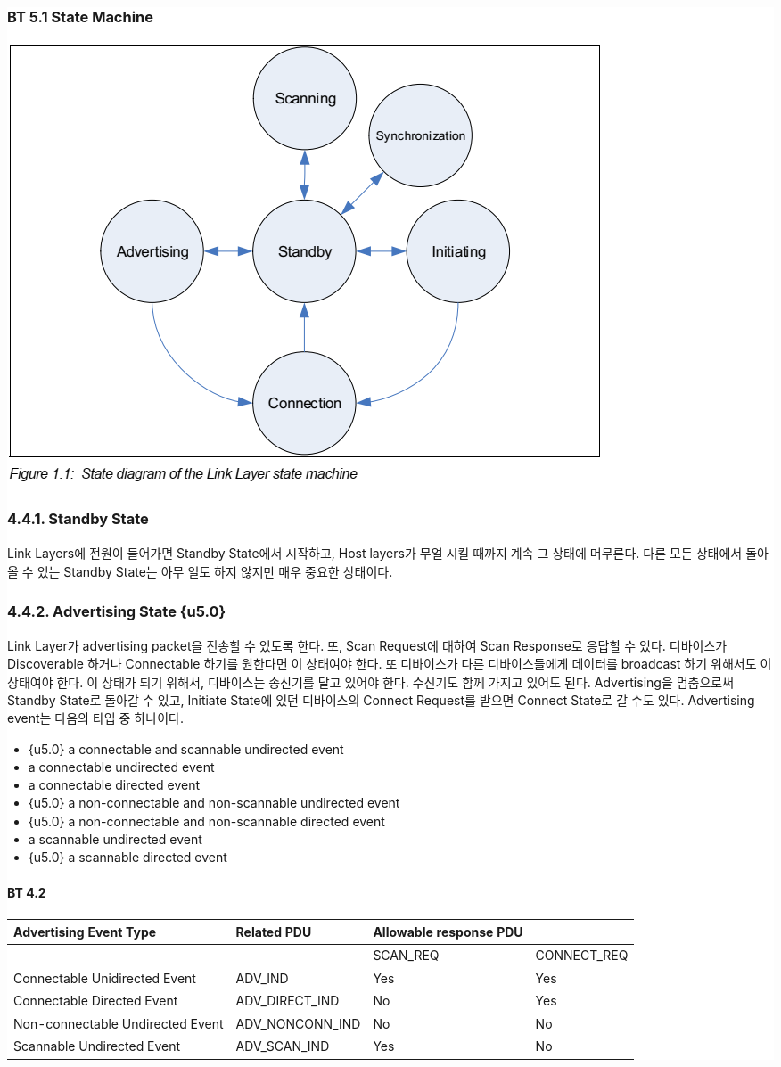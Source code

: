 ### BT 5.1 State Machine 
![](./img/2020-09-11-08.png)

### 4.4.1. Standby State
Link Layers에 전원이 들어가면 Standby State에서 시작하고, Host layers가 무얼 시킬 때까지 계속 그 상태에 머무른다. 다른 모든 상태에서 돌아올 수 있는 Standby State는 아무 일도 하지 않지만 매우 중요한 상태이다.

### 4.4.2. Advertising State {u5.0}
Link Layer가 advertising packet을 전송할 수 있도록 한다. 또, Scan Request에 대하여 Scan Response로 응답할 수 있다. 디바이스가 Discoverable 하거나 Connectable 하기를 원한다면 이 상태여야 한다. 또 디바이스가 다른 디바이스들에게 데이터를 broadcast 하기 위해서도 이 상태여야 한다. 이 상태가 되기 위해서, 디바이스는 송신기를 달고 있어야 한다. 수신기도 함께 가지고 있어도 된다. Advertising을 멈춤으로써 Standby State로 돌아갈 수 있고, Initiate State에 있던 디바이스의 Connect Request를 받으면 Connect State로 갈 수도 있다.
Advertising event는 다음의 타입 중 하나이다.

* {u5.0} a connectable and scannable undirected event
* a connectable undirected event
* a connectable directed event
* {u5.0} a non-connectable and non-scannable undirected event
* {u5.0} a non-connectable and non-scannable directed event
* a scannable undirected event
* {u5.0} a scannable directed event

#### BT 4.2
|Advertising Event Type|Related PDU|Allowable response PDU| |
|:-- |:-- |:-- |:-- |
| | |SCAN_REQ|CONNECT_REQ|
|Connectable Unidirected Event|ADV_IND|Yes|Yes|
|Connectable Directed Event|ADV_DIRECT_IND|No|Yes|
|Non-connectable Undirected Event|ADV_NONCONN_IND|No|No|
|Scannable Undirected Event|ADV_SCAN_IND|Yes|No|
